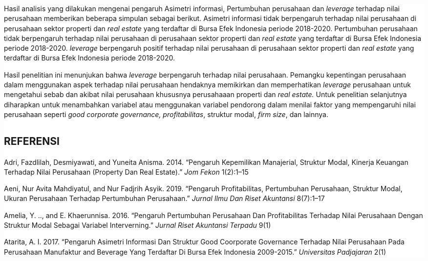 <p><span class="font4">Hasil analisis yang dilakukan mengenai pengaruh Asimetri informasi, Pertumbuhan perusahaan dan </span><span class="font4" style="font-style:italic;">leverage</span><span class="font4"> terhadap nilai perusahaan memberikan beberapa simpulan sebagai berikut. Asimetri informasi tidak berpengaruh terhadap nilai perusahaan di perusahaan sektor properti dan </span><span class="font4" style="font-style:italic;">real estate</span><span class="font4"> yang terdaftar di Bursa Efek Indonesia periode 2018-2020. Pertumbuhan perusahaan tidak berpengaruh terhadap nilai perusahaan di perusahaan sektor properti dan </span><span class="font4" style="font-style:italic;">real estate</span><span class="font4"> yang terdaftar di Bursa Efek Indonesia periode 2018-2020. </span><span class="font4" style="font-style:italic;">leverage</span><span class="font4"> berpengaruh positif terhadap nilai perusahaan di perusahaan sektor properti dan </span><span class="font4" style="font-style:italic;">real estate</span><span class="font4"> yang terdaftar di Bursa Efek Indonesia periode 2018-2020.</span></p>
<p><span class="font4">Hasil penelitian ini menunjukan bahwa </span><span class="font4" style="font-style:italic;">leverage</span><span class="font4"> berpengaruh terhadap nilai perusahaan. Pemangku kepentingan perusahaan dalam menggunakan aspek terhadap nilai perusahaan hendaknya memikirkan dan memperhatikan </span><span class="font4" style="font-style:italic;">leverage</span><span class="font4"> perusahaan untuk mengetahui sebab dan akibat nilai perusahaan khususnya perusahaaan properti dan </span><span class="font4" style="font-style:italic;">real estate.</span><span class="font4"> Untuk penelitian selanjutnya diharapkan untuk menambahkan variabel atau menggunakan variabel pendorong dalam menilai faktor yang mempengaruhi nilai perusahaan seperti </span><span class="font4" style="font-style:italic;">good corporate governance, profitabilitas</span><span class="font4">, struktur modal, </span><span class="font4" style="font-style:italic;">firm size</span><span class="font4">, dan lainnya.</span></p>
<h2><a name="bookmark55"></a><span class="font4" style="font-weight:bold;"><a name="bookmark56"></a>REFERENSI</span></h2>
<p><span class="font4">Adri, Fazdlilah, Desmiyawati, and Yuneita Anisma. 2014. “Pengaruh Kepemilikan Manajerial, Struktur Modal, Kinerja Keuangan Terhadap Nilai Perusahaan (Property Dan Real Estate).” </span><span class="font4" style="font-style:italic;">Jom Fekon</span><span class="font4"> 1(2):1–15</span></p>
<p><span class="font4">Aeni, Nur Avita Mahdiyatul, and Nur Fadjrih Asyik. 2019. “Pengaruh Profitabilitas, Pertumbuhan Perusahaan, Struktur Modal, Ukuran Perusahaan Terhadap Pertumbuhan Perusahaan.” </span><span class="font4" style="font-style:italic;">Jurnal Ilmu Dan Riset Akuntansi</span><span class="font4"> 8(7):1–17</span></p>
<p><span class="font4">Amelia, Y. .., and E. Khaerunnisa. 2016. “Pengaruh Pertumbuhan Perusahaan Dan Profitabilitas Terhadap Nilai Perusahaan Dengan Struktur Modal Sebagai Variabel Interverning.” </span><span class="font4" style="font-style:italic;">Jurnal Riset Akuntansi Terpadu</span><span class="font4"> 9(1)</span></p>
<p><span class="font4">Atarita, A. I. 2017. “Pengaruh Asimetri Informasi Dan Struktur Good Coorporate Governance Terhadap Nilai Perusahaan Pada Perusahaan Manufaktur and Beverage Yang Terdaftar Di Bursa Efek Indonesia 2009-2015.” </span><span class="font4" style="font-style:italic;">Universitas Padjajaran</span><span class="font4"> 2(1)</span></p>
